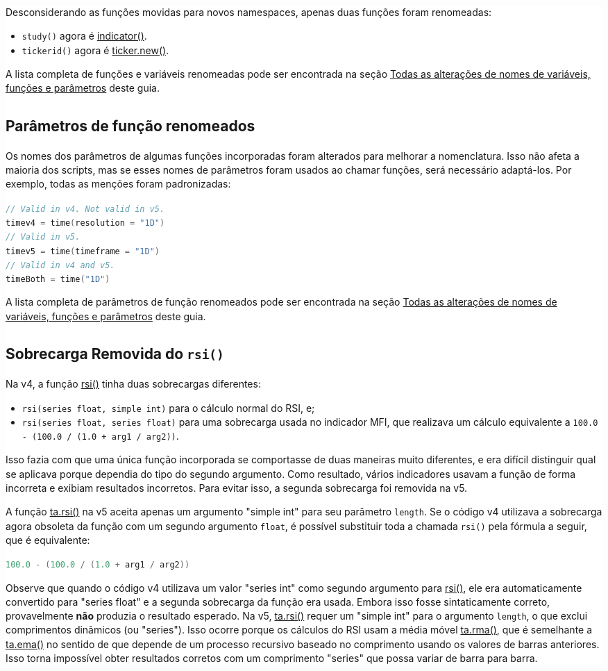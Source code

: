 Desconsiderando as funções movidas para novos namespaces, apenas duas funções foram renomeadas:

- `study()` agora é [indicator()](https://br.tradingview.com/pine-script-reference/v5/#fun_indicator).
- `tickerid()` agora é [ticker.new()](https://br.tradingview.com/pine-script-reference/v5/#fun_ticker%7Bdot%7Dnew).

A lista completa de funções e variáveis renomeadas pode ser encontrada na seção [Todas as alterações de nomes de variáveis, funções e parâmetros](./10_01_para_pine_script_versao_5.md#fun) deste guia.

## Parâmetros de função renomeados

Os nomes dos parâmetros de algumas funções incorporadas foram alterados para melhorar a nomenclatura. Isso não afeta a maioria dos scripts, mas se esses nomes de parâmetros foram usados ao chamar funções, será necessário adaptá-los. Por exemplo, todas as menções foram padronizadas:

```c
// Valid in v4. Not valid in v5.
timev4 = time(resolution = "1D")
// Valid in v5.
timev5 = time(timeframe = "1D")
// Valid in v4 and v5.
timeBoth = time("1D")
```

A lista completa de parâmetros de função renomeados pode ser encontrada na seção [Todas as alterações de nomes de variáveis, funções e parâmetros](./10_01_para_pine_script_versao_5.md#todas-as-mudanças-de-nomes-de-variáveis-funções-e-parâmetros) deste guia.

## Sobrecarga Removida do `rsi()`

Na v4, a função [rsi()](https://br.tradingview.com/pine-script-reference/v4/#fun_rsi) tinha duas sobrecargas diferentes:

- `rsi(series float, simple int)` para o cálculo normal do RSI, e;
- `rsi(series float, series float)` para uma sobrecarga usada no indicador MFI, que realizava um cálculo equivalente a `100.0 - (100.0 / (1.0 + arg1 / arg2))`.

Isso fazia com que uma única função incorporada se comportasse de duas maneiras muito diferentes, e era difícil distinguir qual se aplicava porque dependia do tipo do segundo argumento. Como resultado, vários indicadores usavam a função de forma incorreta e exibiam resultados incorretos. Para evitar isso, a segunda sobrecarga foi removida na v5.

A função [ta.rsi()](https://br.tradingview.com/pine-script-reference/v5/#fun_ta%7Bdot%7Drsi) na v5 aceita apenas um argumento "simple int" para seu parâmetro `length`. Se o código v4 utilizava a sobrecarga agora obsoleta da função com um segundo argumento `float`, é possível substituir toda a chamada `rsi()` pela fórmula a seguir, que é equivalente:

```c
100.0 - (100.0 / (1.0 + arg1 / arg2))
```

Observe que quando o código v4 utilizava um valor "series int" como segundo argumento para [rsi()](https://br.tradingview.com/pine-script-reference/v4/#fun_rsi), ele era automaticamente convertido para "series float" e a segunda sobrecarga da função era usada. Embora isso fosse sintaticamente correto, provavelmente __não__ produzia o resultado esperado. Na v5, [ta.rsi()](https://br.tradingview.com/pine-script-reference/v5/#fun_ta%7Bdot%7Drsi) requer um "simple int" para o argumento `length`, o que exclui comprimentos dinâmicos (ou "series"). Isso ocorre porque os cálculos do RSI usam a média móvel [ta.rma()](https://br.tradingview.com/pine-script-reference/v5/#fun_ta%7Bdot%7Drma), que é semelhante a [ta.ema()](https://br.tradingview.com/pine-script-reference/v5/#fun_ta%7Bdot%7Dema) no sentido de que depende de um processo recursivo baseado no comprimento usando os valores de barras anteriores. Isso torna impossível obter resultados corretos com um comprimento "series" que possa variar de barra para barra.
